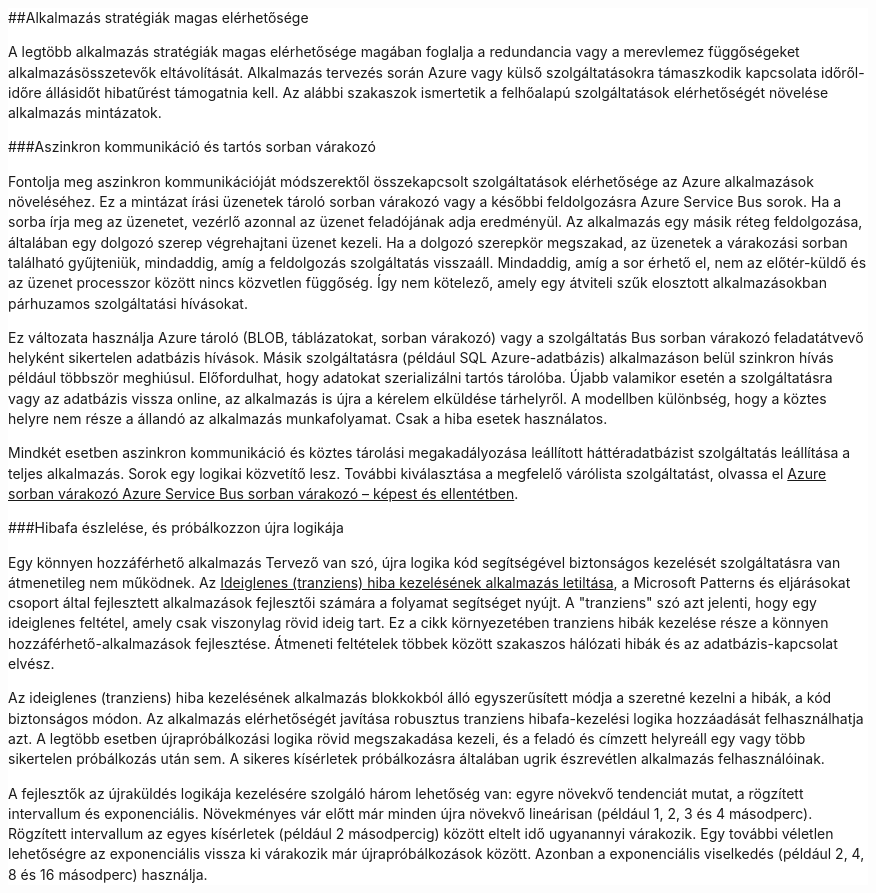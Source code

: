 ##<a name="application-strategies-for-high-availability"></a>Alkalmazás stratégiák magas elérhetősége

A legtöbb alkalmazás stratégiák magas elérhetősége magában foglalja a redundancia vagy a merevlemez függőségeket alkalmazásösszetevők eltávolítását. Alkalmazás tervezés során Azure vagy külső szolgáltatásokra támaszkodik kapcsolata időről-időre állásidőt hibatűrést támogatnia kell. Az alábbi szakaszok ismertetik a felhőalapú szolgáltatások elérhetőségét növelése alkalmazás mintázatok.

###<a name="asynchronous-communication-and-durable-queues"></a>Aszinkron kommunikáció és tartós sorban várakozó

Fontolja meg aszinkron kommunikációját módszerektől összekapcsolt szolgáltatások elérhetősége az Azure alkalmazások növeléséhez. Ez a mintázat írási üzenetek tároló sorban várakozó vagy a későbbi feldolgozásra Azure Service Bus sorok. Ha a sorba írja meg az üzenetet, vezérlő azonnal az üzenet feladójának adja eredményül. Az alkalmazás egy másik réteg feldolgozása, általában egy dolgozó szerep végrehajtani üzenet kezeli. Ha a dolgozó szerepkör megszakad, az üzenetek a várakozási sorban található gyűjteniük, mindaddig, amíg a feldolgozás szolgáltatás visszaáll. Mindaddig, amíg a sor érhető el, nem az előtér-küldő és az üzenet processzor között nincs közvetlen függőség. Így nem kötelező, amely egy átviteli szűk elosztott alkalmazásokban párhuzamos szolgáltatási hívásokat.

Ez változata használja Azure tároló (BLOB, táblázatokat, sorban várakozó) vagy a szolgáltatás Bus sorban várakozó feladatátvevő helyként sikertelen adatbázis hívások. Másik szolgáltatásra (például SQL Azure-adatbázis) alkalmazáson belül szinkron hívás például többször meghiúsul. Előfordulhat, hogy adatokat szerializálni tartós tárolóba. Újabb valamikor esetén a szolgáltatásra vagy az adatbázis vissza online, az alkalmazás is újra a kérelem elküldése tárhelyről. A modellben különbség, hogy a köztes helyre nem része a állandó az alkalmazás munkafolyamat. Csak a hiba esetek használatos.

Mindkét esetben aszinkron kommunikáció és köztes tárolási megakadályozása leállított háttéradatbázist szolgáltatás leállítása a teljes alkalmazás. Sorok egy logikai közvetítő lesz. További kiválasztása a megfelelő várólista szolgáltatást, olvassa el [Azure sorban várakozó Azure Service Bus sorban várakozó – képest és ellentétben](../service-bus-messaging/service-bus-azure-and-service-bus-queues-compared-contrasted.md).

###<a name="fault-detection-and-retry-logic"></a>Hibafa észlelése, és próbálkozzon újra logikája

Egy könnyen hozzáférhető alkalmazás Tervező van szó, újra logika kód segítségével biztonságos kezelését szolgáltatásra van átmenetileg nem működnek. Az [Ideiglenes (tranziens) hiba kezelésének alkalmazás letiltása](https://msdn.microsoft.com/library/hh680934.aspx), a Microsoft Patterns és eljárásokat csoport által fejlesztett alkalmazások fejlesztői számára a folyamat segítséget nyújt. A "tranziens" szó azt jelenti, hogy egy ideiglenes feltétel, amely csak viszonylag rövid ideig tart. Ez a cikk környezetében tranziens hibák kezelése része a könnyen hozzáférhető-alkalmazások fejlesztése. Átmeneti feltételek többek között szakaszos hálózati hibák és az adatbázis-kapcsolat elvész.

Az ideiglenes (tranziens) hiba kezelésének alkalmazás blokkokból álló egyszerűsített módja a szeretné kezelni a hibák, a kód biztonságos módon. Az alkalmazás elérhetőségét javítása robusztus tranziens hibafa-kezelési logika hozzáadását felhasználhatja azt. A legtöbb esetben újrapróbálkozási logika rövid megszakadása kezeli, és a feladó és címzett helyreáll egy vagy több sikertelen próbálkozás után sem. A sikeres kísérletek próbálkozásra általában ugrik észrevétlen alkalmazás felhasználóinak.

A fejlesztők az újraküldés logikája kezelésére szolgáló három lehetőség van: egyre növekvő tendenciát mutat, a rögzített intervallum és exponenciális. Növekményes vár előtt már minden újra növekvő lineárisan (például 1, 2, 3 és 4 másodperc). Rögzített intervallum az egyes kísérletek (például 2 másodpercig) között eltelt idő ugyanannyi várakozik. Egy további véletlen lehetőségre az exponenciális vissza ki várakozik már újrapróbálkozások között. Azonban a exponenciális viselkedés (például 2, 4, 8 és 16 másodperc) használja.
